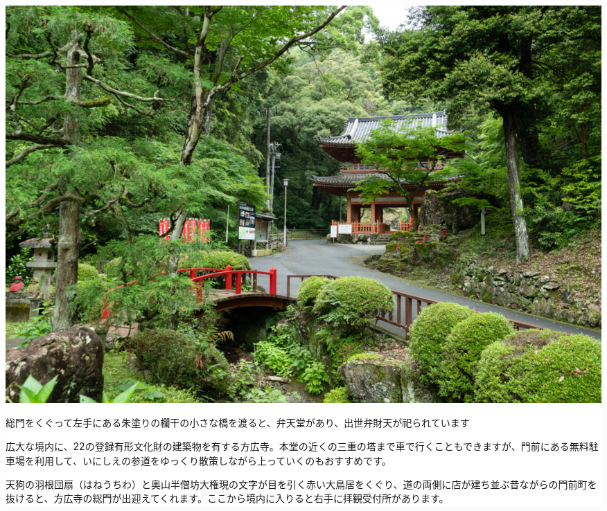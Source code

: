 ![](%E6%B5%9C%E6%9D%BE%E5%B8%82%E3%81%AE%E5%A5%A5%E5%B1%B1%E3%81%AB%E5%A2%83%E5%86%85%E3%81%8C%E5%BA%83%E3%81%8C%E3%82%8B%E6%96%B9%E5%BA%83%E5%AF%BA%E3%80%80%EF%BD%9E%E9%9D%99%E5%AF%82%E3%81%AB%E5%8C%85%E3%81%BE%E3%82%8C%E3%82%8B%E7%A6%85%E5%AF%BA%E3%82%92%E8%A8%AA%E3%81%AD%E3%81%A6%EF%BD%9E%E3%80%90%E6%96%B9%E5%BA%83%E5%AF%BA%20%E5%89%8D%E7%B7%A8%E3%80%91%20-%20%E9%9D%99%E5%B2%A1%E7%9C%8C%E8%A6%B3%E5%85%89%E5%85%AC%E5%BC%8F%E3%83%96%E3%83%AD%E3%82%B0/2e538493e9bf2e5f4d80088e85036c7b-1200x801.jpg)

総門をくぐって左手にある朱塗りの欄干の小さな橋を渡ると、弁天堂があり、出世弁財天が祀られています

広大な境内に、22の登録有形文化財の建築物を有する方広寺。本堂の近くの三重の塔まで車で行くこともできますが、門前にある無料駐車場を利用して、いにしえの参道をゆっくり散策しながら上っていくのもおすすめです。

天狗の羽根団扇（はねうちわ）と奥山半僧坊大権現の文字が目を引く赤い大鳥居をくぐり、道の両側に店が建ち並ぶ昔ながらの門前町を抜けると、方広寺の総門が出迎えてくれます。ここから境内に入りると右手に拝観受付所があります。  
